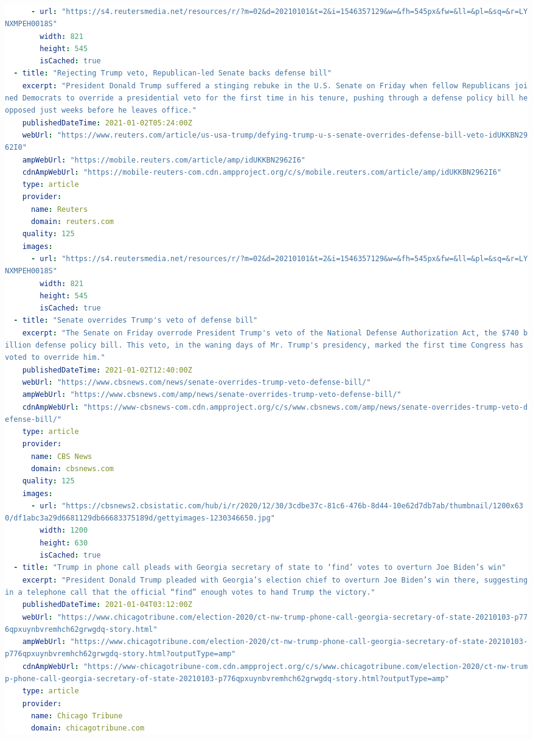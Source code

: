 ```yaml
      - url: "https://s4.reutersmedia.net/resources/r/?m=02&d=20210101&t=2&i=1546357129&w=&fh=545px&fw=&ll=&pl=&sq=&r=LYNXMPEH0018S"
        width: 821
        height: 545
        isCached: true
  - title: "Rejecting Trump veto, Republican-led Senate backs defense bill"
    excerpt: "President Donald Trump suffered a stinging rebuke in the U.S. Senate on Friday when fellow Republicans joined Democrats to override a presidential veto for the first time in his tenure, pushing through a defense policy bill he opposed just weeks before he leaves office."
    publishedDateTime: 2021-01-02T05:24:00Z
    webUrl: "https://www.reuters.com/article/us-usa-trump/defying-trump-u-s-senate-overrides-defense-bill-veto-idUKKBN2962I0"
    ampWebUrl: "https://mobile.reuters.com/article/amp/idUKKBN2962I6"
    cdnAmpWebUrl: "https://mobile-reuters-com.cdn.ampproject.org/c/s/mobile.reuters.com/article/amp/idUKKBN2962I6"
    type: article
    provider:
      name: Reuters
      domain: reuters.com
    quality: 125
    images:
      - url: "https://s4.reutersmedia.net/resources/r/?m=02&d=20210101&t=2&i=1546357129&w=&fh=545px&fw=&ll=&pl=&sq=&r=LYNXMPEH0018S"
        width: 821
        height: 545
        isCached: true
  - title: "Senate overrides Trump's veto of defense bill"
    excerpt: "The Senate on Friday overrode President Trump's veto of the National Defense Authorization Act, the $740 billion defense policy bill. This veto, in the waning days of Mr. Trump's presidency, marked the first time Congress has voted to override him."
    publishedDateTime: 2021-01-02T12:40:00Z
    webUrl: "https://www.cbsnews.com/news/senate-overrides-trump-veto-defense-bill/"
    ampWebUrl: "https://www.cbsnews.com/amp/news/senate-overrides-trump-veto-defense-bill/"
    cdnAmpWebUrl: "https://www-cbsnews-com.cdn.ampproject.org/c/s/www.cbsnews.com/amp/news/senate-overrides-trump-veto-defense-bill/"
    type: article
    provider:
      name: CBS News
      domain: cbsnews.com
    quality: 125
    images:
      - url: "https://cbsnews2.cbsistatic.com/hub/i/r/2020/12/30/3cdbe37c-81c6-476b-8d44-10e62d7db7ab/thumbnail/1200x630/df1abc3a29d6681129db66683375189d/gettyimages-1230346650.jpg"
        width: 1200
        height: 630
        isCached: true
  - title: "Trump in phone call pleads with Georgia secretary of state to ‘find’ votes to overturn Joe Biden’s win"
    excerpt: "President Donald Trump pleaded with Georgia’s election chief to overturn Joe Biden’s win there, suggesting in a telephone call that the official “find” enough votes to hand Trump the victory."
    publishedDateTime: 2021-01-04T03:12:00Z
    webUrl: "https://www.chicagotribune.com/election-2020/ct-nw-trump-phone-call-georgia-secretary-of-state-20210103-p776qpxuynbvremhch62grwgdq-story.html"
    ampWebUrl: "https://www.chicagotribune.com/election-2020/ct-nw-trump-phone-call-georgia-secretary-of-state-20210103-p776qpxuynbvremhch62grwgdq-story.html?outputType=amp"
    cdnAmpWebUrl: "https://www-chicagotribune-com.cdn.ampproject.org/c/s/www.chicagotribune.com/election-2020/ct-nw-trump-phone-call-georgia-secretary-of-state-20210103-p776qpxuynbvremhch62grwgdq-story.html?outputType=amp"
    type: article
    provider:
      name: Chicago Tribune
      domain: chicagotribune.com
```